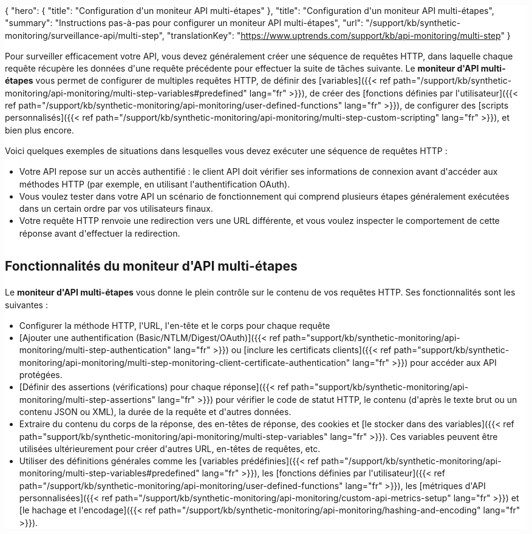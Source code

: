 {
"hero": {
"title": "Configuration d'un moniteur API multi-étapes"
},
"title": "Configuration d'un moniteur API multi-étapes",
"summary": "Instructions pas-à-pas pour configurer un moniteur API multi-étapes",
"url": "/support/kb/synthetic-monitoring/surveillance-api/multi-step",
"translationKey": "https://www.uptrends.com/support/kb/api-monitoring/multi-step"
}

Pour surveiller efficacement votre API, vous devez généralement créer une séquence de requêtes HTTP, dans laquelle chaque requête récupère les données d'une requête précédente pour effectuer la suite de tâches suivante. Le **moniteur d'API multi-étapes** vous permet de configurer de multiples requêtes HTTP, de définir des [variables]({{< ref path="/support/kb/synthetic-monitoring/api-monitoring/multi-step-variables#predefined" lang="fr" >}}), de créer des [fonctions définies par l'utilisateur]({{< ref path="/support/kb/synthetic-monitoring/api-monitoring/user-defined-functions" lang="fr" >}}), de configurer des [scripts personnalisés]({{< ref path="/support/kb/synthetic-monitoring/api-monitoring/multi-step-custom-scripting" lang="fr" >}}), et bien plus encore.

Voici quelques exemples de situations dans lesquelles vous devez exécuter une séquence de requêtes HTTP :

- Votre API repose sur un accès authentifié : le client API doit vérifier ses informations de connexion avant d'accéder aux méthodes HTTP (par exemple, en utilisant l'authentification OAuth).
- Vous voulez tester dans votre API un scénario de fonctionnement qui comprend plusieurs étapes généralement exécutées dans un certain ordre par vos utilisateurs finaux.
- Votre requête HTTP renvoie une redirection vers une URL différente, et vous voulez inspecter le comportement de cette réponse avant d'effectuer la redirection.

## Fonctionnalités du moniteur d'API multi-étapes

Le **moniteur d'API multi-étapes** vous donne le plein contrôle sur le contenu de vos requêtes HTTP. Ses fonctionnalités sont les suivantes :

- Configurer la méthode HTTP, l'URL, l'en-tête et le corps pour chaque requête
- [Ajouter une authentification (Basic/NTLM/Digest/OAuth)]({{< ref path="support/kb/synthetic-monitoring/api-monitoring/multi-step-authentication" lang="fr" >}}) ou [inclure les certificats clients]({{< ref path="support/kb/synthetic-monitoring/api-monitoring/multi-step-monitoring-client-certificate-authentication" lang="fr" >}}) pour accéder aux API protégées.
- [Définir des assertions (vérifications) pour chaque réponse]({{< ref path="support/kb/synthetic-monitoring/api-monitoring/multi-step-assertions" lang="fr" >}}) pour vérifier le code de statut HTTP, le contenu (d'après le texte brut ou un contenu JSON ou XML), la durée de la requête et d'autres données.
- Extraire du contenu du corps de la réponse, des en-têtes de réponse, des cookies et [le stocker dans des variables]({{< ref path="support/kb/synthetic-monitoring/api-monitoring/multi-step-variables" lang="fr" >}}). Ces variables peuvent être utilisées ultérieurement pour créer d'autres URL, en-têtes de requêtes, etc.
- Utiliser des définitions générales comme les [variables prédéfinies]({{< ref path="/support/kb/synthetic-monitoring/api-monitoring/multi-step-variables#predefined" lang="fr" >}}), les [fonctions définies par l'utilisateur]({{< ref path="/support/kb/synthetic-monitoring/api-monitoring/user-defined-functions" lang="fr" >}}), les [métriques d'API personnalisées]({{< ref path="/support/kb/synthetic-monitoring/api-monitoring/custom-api-metrics-setup" lang="fr" >}}) et [le hachage et l'encodage]({{< ref path="/support/kb/synthetic-monitoring/api-monitoring/hashing-and-encoding" lang="fr" >}}).
